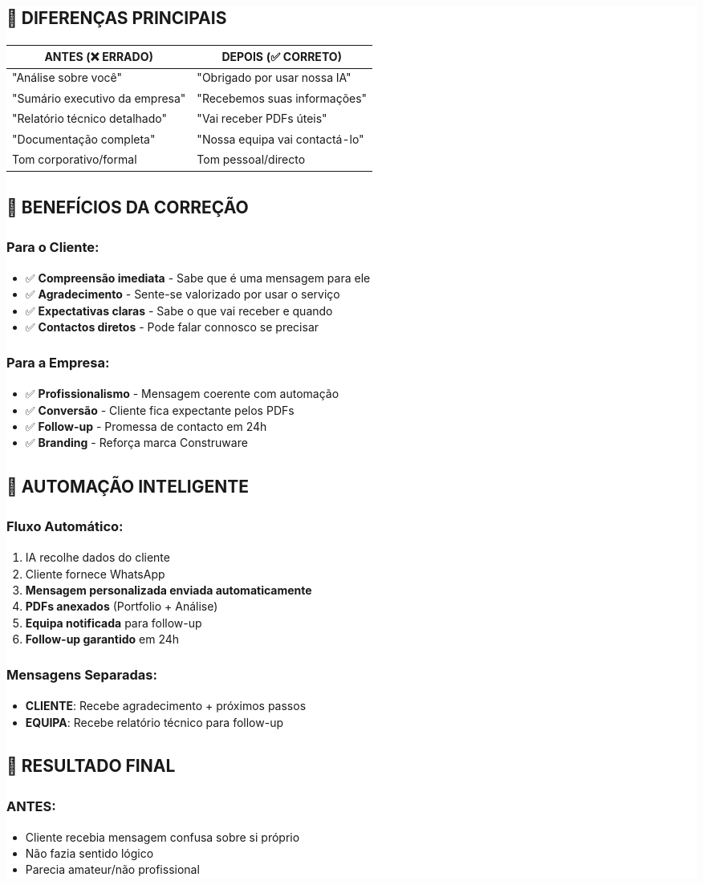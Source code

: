 
## 🔄 **DIFERENÇAS PRINCIPAIS**

| **ANTES (❌ ERRADO)** | **DEPOIS (✅ CORRETO)** |
|----------------------|-------------------------|
| "Análise sobre você" | "Obrigado por usar nossa IA" |
| "Sumário executivo da empresa" | "Recebemos suas informações" |
| "Relatório técnico detalhado" | "Vai receber PDFs úteis" |
| "Documentação completa" | "Nossa equipa vai contactá-lo" |
| Tom corporativo/formal | Tom pessoal/directo |

## 🎯 **BENEFÍCIOS DA CORREÇÃO**

### **Para o Cliente:**
- ✅ **Compreensão imediata** - Sabe que é uma mensagem para ele
- ✅ **Agradecimento** - Sente-se valorizado por usar o serviço
- ✅ **Expectativas claras** - Sabe o que vai receber e quando
- ✅ **Contactos diretos** - Pode falar connosco se precisar

### **Para a Empresa:**
- ✅ **Profissionalismo** - Mensagem coerente com automação
- ✅ **Conversão** - Cliente fica expectante pelos PDFs
- ✅ **Follow-up** - Promessa de contacto em 24h
- ✅ **Branding** - Reforça marca Construware

## 🤖 **AUTOMAÇÃO INTELIGENTE**

### **Fluxo Automático:**
1. IA recolhe dados do cliente
2. Cliente fornece WhatsApp
3. **Mensagem personalizada enviada automaticamente**
4. **PDFs anexados** (Portfolio + Análise)
5. **Equipa notificada** para follow-up
6. **Follow-up garantido** em 24h

### **Mensagens Separadas:**
- **CLIENTE**: Recebe agradecimento + próximos passos
- **EQUIPA**: Recebe relatório técnico para follow-up

## 🚀 **RESULTADO FINAL**

### **ANTES:**
- Cliente recebia mensagem confusa sobre si próprio
- Não fazia sentido lógico
- Parecia amateur/não profissional
